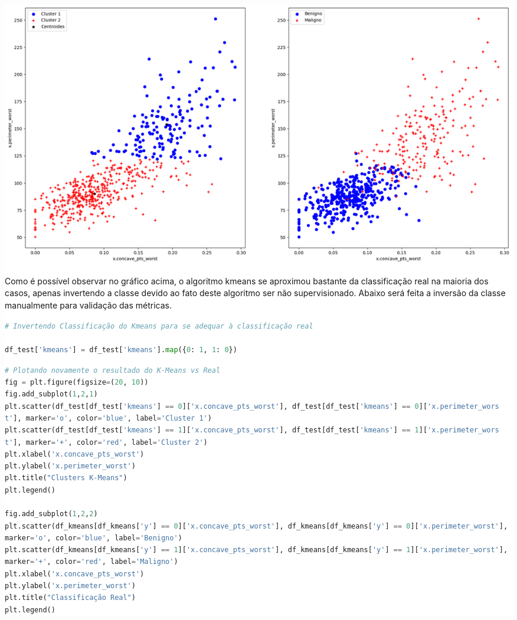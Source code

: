 ![png](notebook_files/notebook_10_1.png)
    


Como é possível observar no gráfico acima, o algoritmo kmeans se aproximou bastante da classificação real na maioria dos casos, apenas invertendo a classe devido ao fato deste algoritmo ser não supervisionado. Abaixo será feita a inversão da classe manualmente para validação das métricas.


```python
# Invertendo Classificação do Kmeans para se adequar à classificação real

df_test['kmeans'] = df_test['kmeans'].map({0: 1, 1: 0})

```


```python
# Plotando novamente o resultado do K-Means vs Real
fig = plt.figure(figsize=(20, 10))
fig.add_subplot(1,2,1)
plt.scatter(df_test[df_test['kmeans'] == 0]['x.concave_pts_worst'], df_test[df_test['kmeans'] == 0]['x.perimeter_worst'], marker='o', color='blue', label='Cluster 1')
plt.scatter(df_test[df_test['kmeans'] == 1]['x.concave_pts_worst'], df_test[df_test['kmeans'] == 1]['x.perimeter_worst'], marker='+', color='red', label='Cluster 2')
plt.xlabel('x.concave_pts_worst')
plt.ylabel('x.perimeter_worst')
plt.title("Clusters K-Means")
plt.legend()

fig.add_subplot(1,2,2)
plt.scatter(df_kmeans[df_kmeans['y'] == 0]['x.concave_pts_worst'], df_kmeans[df_kmeans['y'] == 0]['x.perimeter_worst'], marker='o', color='blue', label='Benigno')
plt.scatter(df_kmeans[df_kmeans['y'] == 1]['x.concave_pts_worst'], df_kmeans[df_kmeans['y'] == 1]['x.perimeter_worst'], marker='+', color='red', label='Maligno')
plt.xlabel('x.concave_pts_worst')
plt.ylabel('x.perimeter_worst')
plt.title("Classificação Real")
plt.legend()
```
